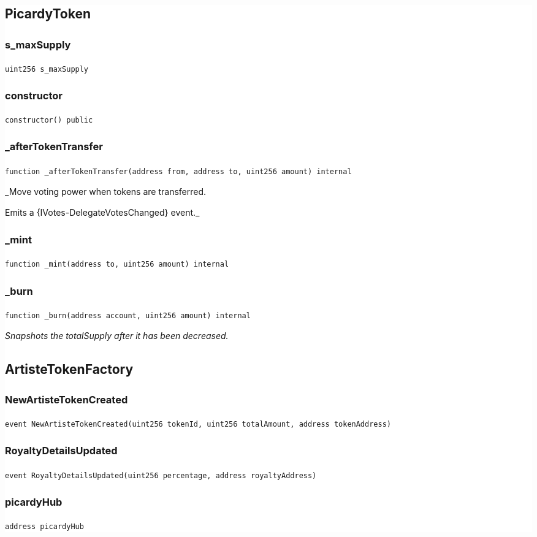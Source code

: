 ## PicardyToken

### s_maxSupply

```solidity
uint256 s_maxSupply
```

### constructor

```solidity
constructor() public
```

### _afterTokenTransfer

```solidity
function _afterTokenTransfer(address from, address to, uint256 amount) internal
```

_Move voting power when tokens are transferred.

Emits a {IVotes-DelegateVotesChanged} event._

### _mint

```solidity
function _mint(address to, uint256 amount) internal
```

### _burn

```solidity
function _burn(address account, uint256 amount) internal
```

_Snapshots the totalSupply after it has been decreased._

## ArtisteTokenFactory

### NewArtisteTokenCreated

```solidity
event NewArtisteTokenCreated(uint256 tokenId, uint256 totalAmount, address tokenAddress)
```

### RoyaltyDetailsUpdated

```solidity
event RoyaltyDetailsUpdated(uint256 percentage, address royaltyAddress)
```

### picardyHub

```solidity
address picardyHub
```

